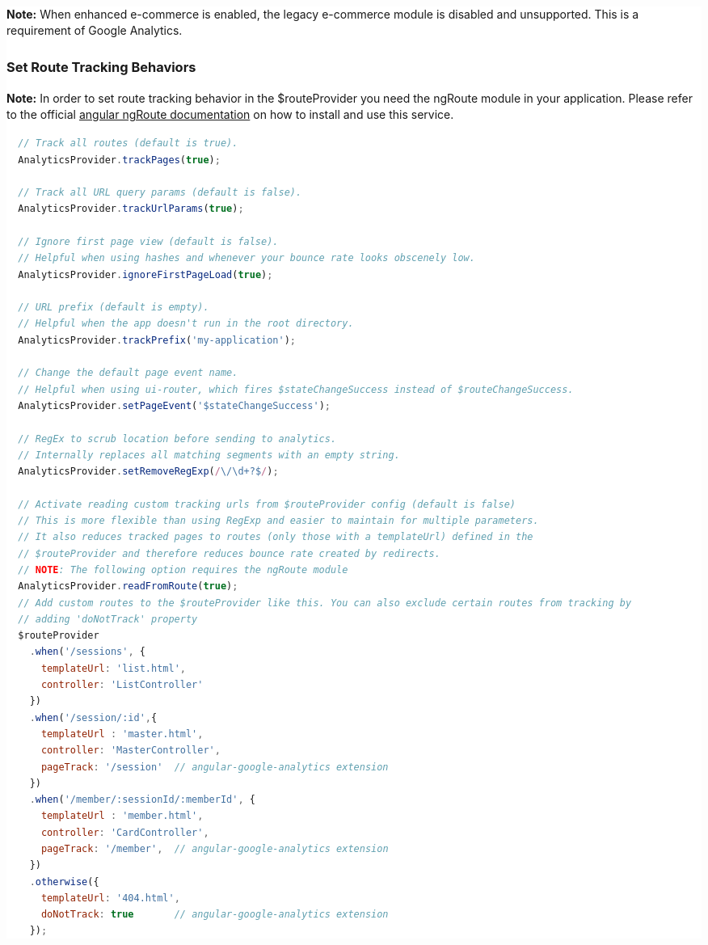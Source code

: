 **Note:** When enhanced e-commerce is enabled, the legacy e-commerce module is disabled and unsupported. This is a requirement of Google Analytics.

### Set Route Tracking Behaviors
**Note:** In order to set route tracking behavior in the $routeProvider you need the ngRoute module in your application. Please refer
to the official [angular ngRoute documentation](https://docs.angularjs.org/api/ngRoute) on how to install and use this service.
```js
  // Track all routes (default is true).
  AnalyticsProvider.trackPages(true);

  // Track all URL query params (default is false).
  AnalyticsProvider.trackUrlParams(true);

  // Ignore first page view (default is false).
  // Helpful when using hashes and whenever your bounce rate looks obscenely low.
  AnalyticsProvider.ignoreFirstPageLoad(true);

  // URL prefix (default is empty).
  // Helpful when the app doesn't run in the root directory.
  AnalyticsProvider.trackPrefix('my-application');

  // Change the default page event name.
  // Helpful when using ui-router, which fires $stateChangeSuccess instead of $routeChangeSuccess.
  AnalyticsProvider.setPageEvent('$stateChangeSuccess');

  // RegEx to scrub location before sending to analytics.
  // Internally replaces all matching segments with an empty string.
  AnalyticsProvider.setRemoveRegExp(/\/\d+?$/);

  // Activate reading custom tracking urls from $routeProvider config (default is false)
  // This is more flexible than using RegExp and easier to maintain for multiple parameters.
  // It also reduces tracked pages to routes (only those with a templateUrl) defined in the
  // $routeProvider and therefore reduces bounce rate created by redirects.
  // NOTE: The following option requires the ngRoute module
  AnalyticsProvider.readFromRoute(true);
  // Add custom routes to the $routeProvider like this. You can also exclude certain routes from tracking by
  // adding 'doNotTrack' property
  $routeProvider
    .when('/sessions', {
      templateUrl: 'list.html',
      controller: 'ListController'
    })
    .when('/session/:id',{
      templateUrl : 'master.html',
      controller: 'MasterController',
      pageTrack: '/session'  // angular-google-analytics extension
    })
    .when('/member/:sessionId/:memberId', {
      templateUrl : 'member.html',
      controller: 'CardController',
      pageTrack: '/member',  // angular-google-analytics extension
    })
    .otherwise({
      templateUrl: '404.html',
      doNotTrack: true       // angular-google-analytics extension
    });
```
